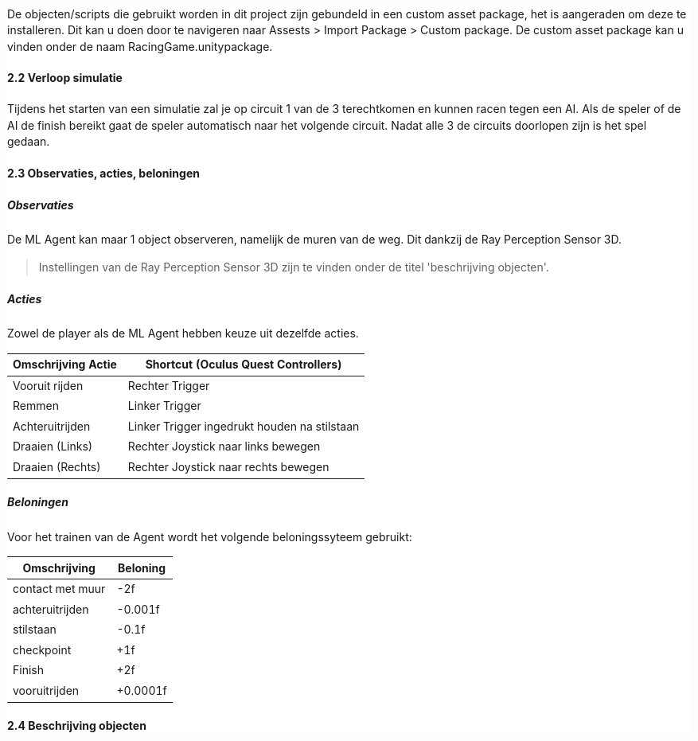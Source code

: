 De objecten/scripts die gebruikt worden in dit project zijn gebundeld in een custom asset package, het is aangeraden om deze te installeren.
Dit kan u doen door te navigeren naar Assests > Import Package > Custom package.
De custom asset package kan u vinden onder de naam RacingGame.unitypackage.

#### 2.2 Verloop simulatie

Tijdens het starten van een simulatie zal je op circuit 1 van de 3 terechtkomen en kunnen racen tegen een AI. Als de speler of de AI de finish bereikt gaat de speler automatisch naar het volgende circuit. Nadat alle 3 de circuits doorlopen zijn is het spel gedaan.

#### 2.3 Observaties, acties, beloningen

##### Observaties

De ML Agent kan maar 1 object observeren, namelijk de muren van de weg. Dit dankzij de Ray Perception Sensor 3D.

> Instellingen van de Ray Perception Sensor 3D zijn te vinden onder de titel 'beschrijving objecten'.

##### Acties

Zowel de player als de ML Agent hebben keuze uit dezelfde acties.

| Omschrijving Actie | Shortcut (Oculus Quest Controllers)          |
| ------------------ | -------------------------------------------- |
| Vooruit rijden     | Rechter Trigger                              |
| Remmen             | Linker Trigger                               |
| Achteruitrijden    | Linker Trigger ingedrukt houden na stilstaan |
| Draaien (Links)    | Rechter Joystick naar links bewegen          |
| Draaien (Rechts)   | Rechter Joystick naar rechts bewegen         |

##### Beloningen

Voor het trainen van de Agent wordt het volgende beloningssyteem gebruikt:

| Omschrijving     | Beloning |
| ---------------- | -------- |
| contact met muur | -2f      |
| achteruitrijden  | -0.001f  |
| stilstaan        | -0.1f    |
| checkpoint       | +1f      |
| Finish           | +2f      |
| vooruitrijden    | +0.0001f |

#### 2.4 Beschrijving objecten
